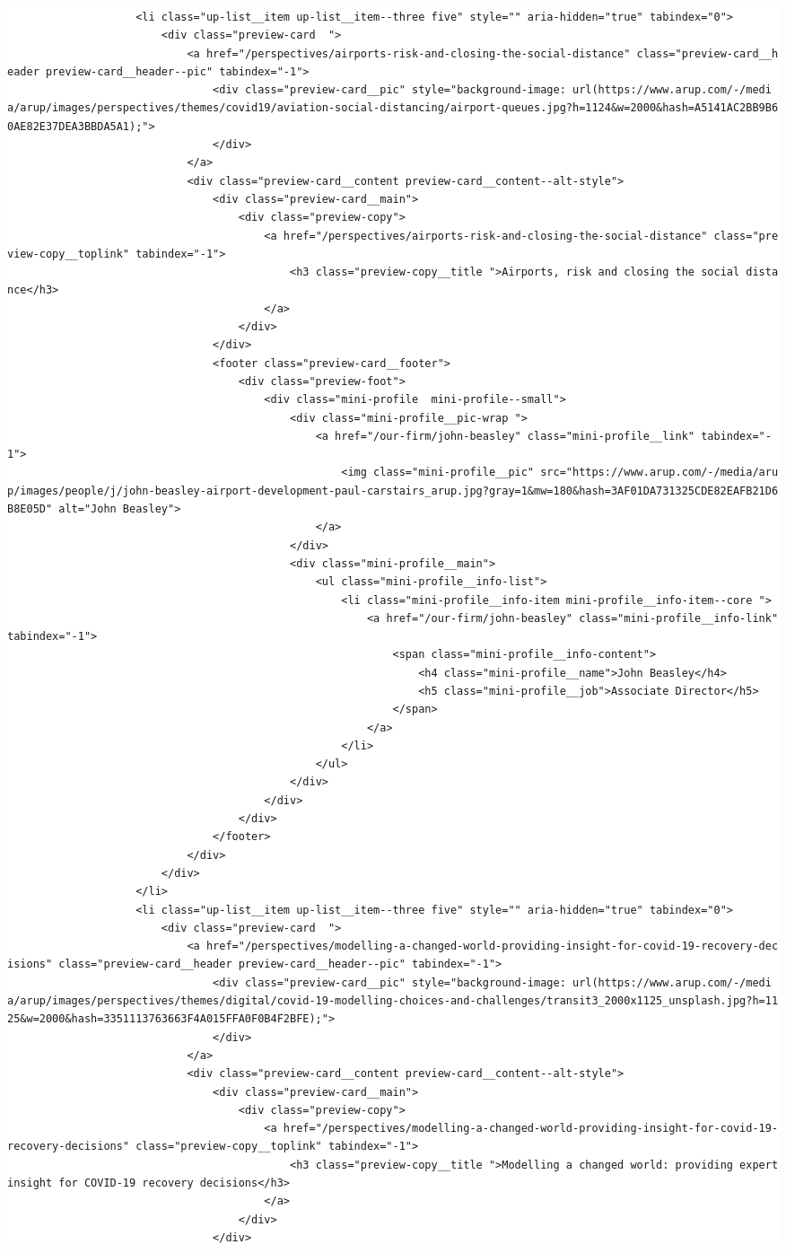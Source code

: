                         <li class="up-list__item up-list__item--three five" style="" aria-hidden="true" tabindex="0">
                            <div class="preview-card  ">
                                <a href="/perspectives/airports-risk-and-closing-the-social-distance" class="preview-card__header preview-card__header--pic" tabindex="-1">
                                    <div class="preview-card__pic" style="background-image: url(https://www.arup.com/-/media/arup/images/perspectives/themes/covid19/aviation-social-distancing/airport-queues.jpg?h=1124&w=2000&hash=A5141AC2BB9B60AE82E37DEA3BBDA5A1);">
                                    </div>
                                </a>
                                <div class="preview-card__content preview-card__content--alt-style">
                                    <div class="preview-card__main">
                                        <div class="preview-copy">
                                            <a href="/perspectives/airports-risk-and-closing-the-social-distance" class="preview-copy__toplink" tabindex="-1">
                                                <h3 class="preview-copy__title ">Airports, risk and closing the social distance</h3>
                                            </a>
                                        </div>
                                    </div>
                                    <footer class="preview-card__footer">
                                        <div class="preview-foot">
                                            <div class="mini-profile  mini-profile--small">
                                                <div class="mini-profile__pic-wrap ">
                                                    <a href="/our-firm/john-beasley" class="mini-profile__link" tabindex="-1">
                                                        <img class="mini-profile__pic" src="https://www.arup.com/-/media/arup/images/people/j/john-beasley-airport-development-paul-carstairs_arup.jpg?gray=1&mw=180&hash=3AF01DA731325CDE82EAFB21D6B8E05D" alt="John Beasley">
                                                    </a>
                                                </div>
                                                <div class="mini-profile__main">
                                                    <ul class="mini-profile__info-list">
                                                        <li class="mini-profile__info-item mini-profile__info-item--core ">
                                                            <a href="/our-firm/john-beasley" class="mini-profile__info-link" tabindex="-1">
                                                                <span class="mini-profile__info-content">
                                                                    <h4 class="mini-profile__name">John Beasley</h4>
                                                                    <h5 class="mini-profile__job">Associate Director</h5>
                                                                </span>
                                                            </a>
                                                        </li>
                                                    </ul>
                                                </div>
                                            </div>
                                        </div>
                                    </footer>
                                </div>
                            </div>
                        </li>
                        <li class="up-list__item up-list__item--three five" style="" aria-hidden="true" tabindex="0">
                            <div class="preview-card  ">
                                <a href="/perspectives/modelling-a-changed-world-providing-insight-for-covid-19-recovery-decisions" class="preview-card__header preview-card__header--pic" tabindex="-1">
                                    <div class="preview-card__pic" style="background-image: url(https://www.arup.com/-/media/arup/images/perspectives/themes/digital/covid-19-modelling-choices-and-challenges/transit3_2000x1125_unsplash.jpg?h=1125&w=2000&hash=3351113763663F4A015FFA0F0B4F2BFE);">
                                    </div>
                                </a>
                                <div class="preview-card__content preview-card__content--alt-style">
                                    <div class="preview-card__main">
                                        <div class="preview-copy">
                                            <a href="/perspectives/modelling-a-changed-world-providing-insight-for-covid-19-recovery-decisions" class="preview-copy__toplink" tabindex="-1">
                                                <h3 class="preview-copy__title ">Modelling a changed world: providing expert insight for COVID-19 recovery decisions</h3>
                                            </a>
                                        </div>
                                    </div>